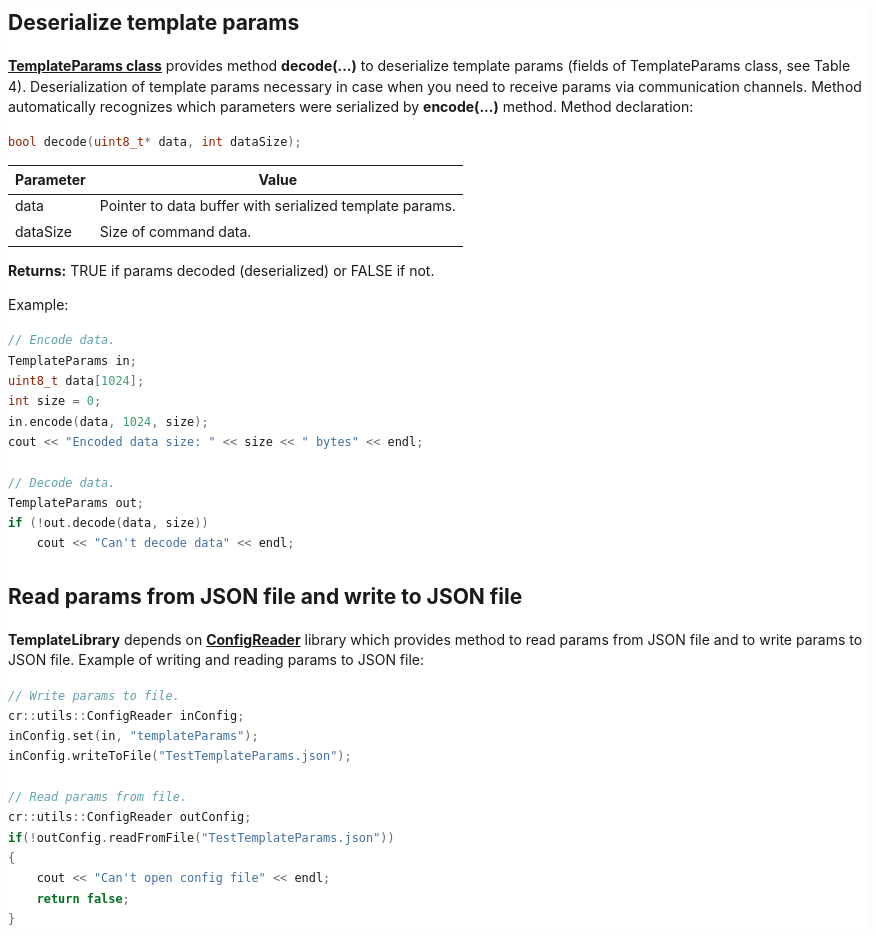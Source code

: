 

## Deserialize template params

[**TemplateParams class**](#TemplateParams-class-description) provides method **decode(...)** to deserialize template params (fields of TemplateParams class, see Table 4). Deserialization of template params necessary in case when you need to receive params via communication channels. Method automatically recognizes which parameters were serialized by **encode(...)** method. Method declaration:

```cpp
bool decode(uint8_t* data, int dataSize);
```

| Parameter | Value                                                   |
| --------- | ------------------------------------------------------- |
| data      | Pointer to data buffer with serialized template params. |
| dataSize  | Size of command data.                                   |

**Returns:** TRUE if params decoded (deserialized) or FALSE if not.

Example:

```cpp
// Encode data.
TemplateParams in;
uint8_t data[1024];
int size = 0;
in.encode(data, 1024, size);
cout << "Encoded data size: " << size << " bytes" << endl;

// Decode data.
TemplateParams out;
if (!out.decode(data, size))
    cout << "Can't decode data" << endl;
```



## Read params from JSON file and write to JSON file

**TemplateLibrary** depends on [**ConfigReader**](https://github.com/ConstantRobotics-Ltd/ConfigReader) library which provides method to read params from JSON file and to write params to JSON file. Example of writing and reading params to JSON file:

```cpp
// Write params to file.
cr::utils::ConfigReader inConfig;
inConfig.set(in, "templateParams");
inConfig.writeToFile("TestTemplateParams.json");

// Read params from file.
cr::utils::ConfigReader outConfig;
if(!outConfig.readFromFile("TestTemplateParams.json"))
{
    cout << "Can't open config file" << endl;
    return false;
}
```
